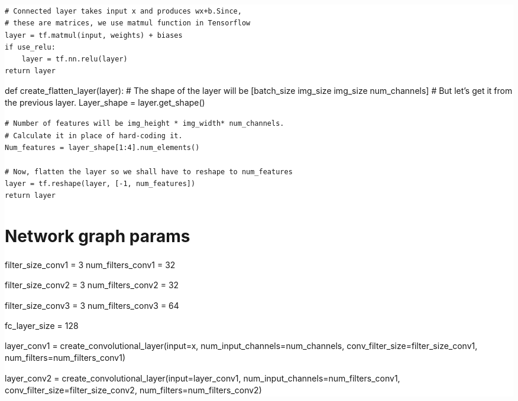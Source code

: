     # Connected layer takes input x and produces wx+b.Since,
    # these are matrices, we use matmul function in Tensorflow
    layer = tf.matmul(input, weights) + biases
    if use_relu:
        layer = tf.nn.relu(layer)
    return layer

def create_flatten_layer(layer):
    # The shape of the layer will be [batch_size img_size img_size num_channels]
    # But let’s get it from the previous layer.
    Layer_shape = layer.get_shape()

    # Number of features will be img_height * img_width* num_channels.
    # Calculate it in place of hard-coding it.
    Num_features = layer_shape[1:4].num_elements()

    # Now, flatten the layer so we shall have to reshape to num_features
    layer = tf.reshape(layer, [-1, num_features])
    return layer

# Network graph params
filter_size_conv1 = 3
num_filters_conv1 = 32

filter_size_conv2 = 3
num_filters_conv2 = 32

filter_size_conv3 = 3
num_filters_conv3 = 64

fc_layer_size = 128

layer_conv1 = create_convolutional_layer(input=x,
                                         num_input_channels=num_channels,
                                         conv_filter_size=filter_size_conv1,
                                         num_filters=num_filters_conv1)

layer_conv2 = create_convolutional_layer(input=layer_conv1,
                                         num_input_channels=num_filters_conv1,
                                         conv_filter_size=filter_size_conv2,
                                         num_filters=num_filters_conv2)

